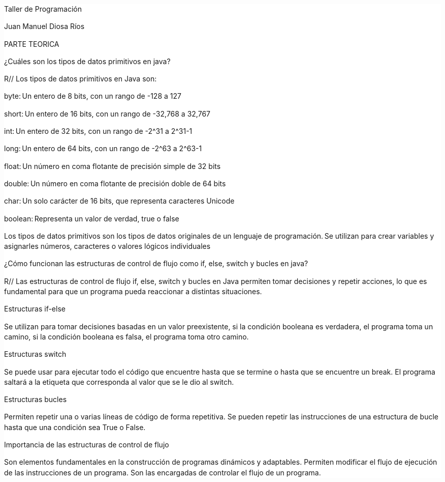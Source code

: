 Taller de Programación 

Juan Manuel Diosa Ríos 

 

 

PARTE TEORICA 

 

¿Cuáles son los tipos de datos primitivos en java? 

R// Los tipos de datos primitivos en Java son:  

byte: Un entero de 8 bits, con un rango de -128 a 127 

short: Un entero de 16 bits, con un rango de -32,768 a 32,767 

int: Un entero de 32 bits, con un rango de -2^31 a 2^31-1 

long: Un entero de 64 bits, con un rango de -2^63 a 2^63-1 

float: Un número en coma flotante de precisión simple de 32 bits 

double: Un número en coma flotante de precisión doble de 64 bits 

char: Un solo carácter de 16 bits, que representa caracteres Unicode 

boolean: Representa un valor de verdad, true o false 

Los tipos de datos primitivos son los tipos de datos originales de un lenguaje de programación. Se utilizan para crear variables y asignarles números, caracteres o valores lógicos individuales 

 

¿Cómo funcionan las estructuras de control de flujo como if, else, switch y bucles en java? 

R// Las estructuras de control de flujo if, else, switch y bucles en Java permiten tomar decisiones y repetir acciones, lo que es fundamental para que un programa pueda reaccionar a distintas situaciones.  

Estructuras if-else  

Se utilizan para tomar decisiones basadas en un valor preexistente, si la condición booleana es verdadera, el programa toma un camino, si la condición booleana es falsa, el programa toma otro camino. 

Estructuras switch 

Se puede usar para ejecutar todo el código que encuentre hasta que se termine o hasta que se encuentre un break. El programa saltará a la etiqueta que corresponda al valor que se le dio al switch.  

Estructuras bucles  

Permiten repetir una o varias líneas de código de forma repetitiva. Se pueden repetir las instrucciones de una estructura de bucle hasta que una condición sea True o False. 

Importancia de las estructuras de control de flujo 

Son elementos fundamentales en la construcción de programas dinámicos y adaptables. Permiten modificar el flujo de ejecución de las instrucciones de un programa. Son las encargadas de controlar el flujo de un programa. 

 
